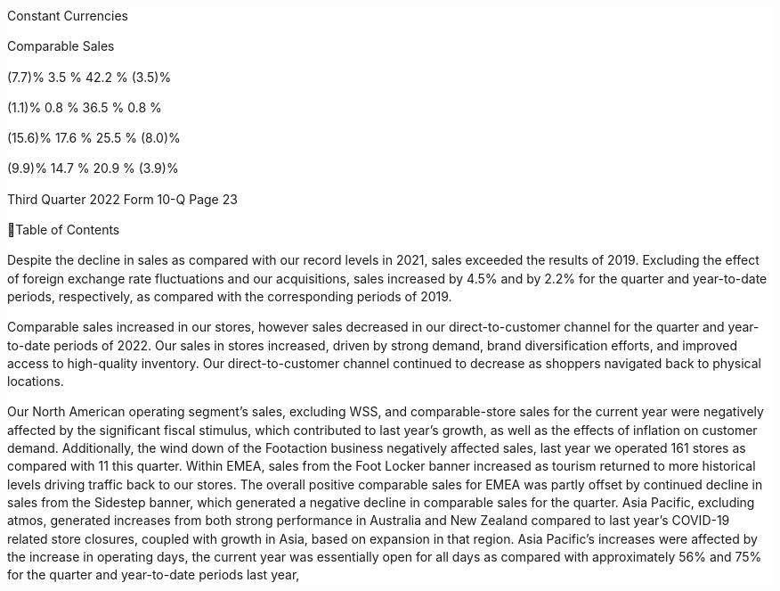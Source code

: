 Constant
Currencies

Comparable
Sales

 (7.7)%
 3.5 %
 42.2 %
 (3.5)%

 (1.1)%
 0.8 %
 36.5 %
 0.8 %

 (15.6)%
 17.6 %
 25.5 %
 (8.0)%

 (9.9)%
 14.7 %
 20.9 %
 (3.9)%

Third Quarter 2022 Form 10-Q Page 23

Table of Contents

Despite the decline in sales as compared with our record levels in 2021, sales exceeded the results of 2019.
Excluding the effect of foreign exchange rate fluctuations and our acquisitions, sales increased by 4.5% and by
2.2%  for  the  quarter  and  year-to-date  periods,  respectively,  as  compared  with  the  corresponding  periods  of
2019.

Comparable sales increased in our stores, however sales decreased in our direct-to-customer channel for the
quarter  and  year-to-date  periods  of  2022.  Our  sales  in  stores  increased,  driven  by  strong  demand,  brand
diversification efforts, and improved access to high-quality inventory. Our direct-to-customer channel continued
to decrease as shoppers navigated back to physical locations.

Our  North  American  operating  segment’s  sales,  excluding  WSS,  and  comparable-store  sales  for  the  current
year were negatively affected by the significant fiscal stimulus, which contributed to last year’s growth, as well
as  the  effects  of  inflation  on  customer  demand.  Additionally,  the  wind  down  of  the  Footaction  business
negatively  affected  sales,  last  year  we  operated  161  stores  as  compared  with  11  this  quarter.  Within  EMEA,
sales from the Foot Locker banner increased as tourism returned to more historical levels driving traffic back to
our stores. The overall positive comparable sales for EMEA was partly offset by continued decline in sales from
the  Sidestep  banner,  which  generated  a  negative  decline  in  comparable  sales  for  the  quarter.  Asia  Pacific,
excluding atmos, generated increases from both strong performance in Australia and New Zealand compared to
last  year’s  COVID-19  related  store  closures,  coupled  with  growth  in  Asia,  based  on  expansion  in  that  region.
Asia Pacific’s increases were affected by the increase in operating days, the current year was essentially open
for all days as compared with approximately 56% and 75% for the quarter and year-to-date periods last year,